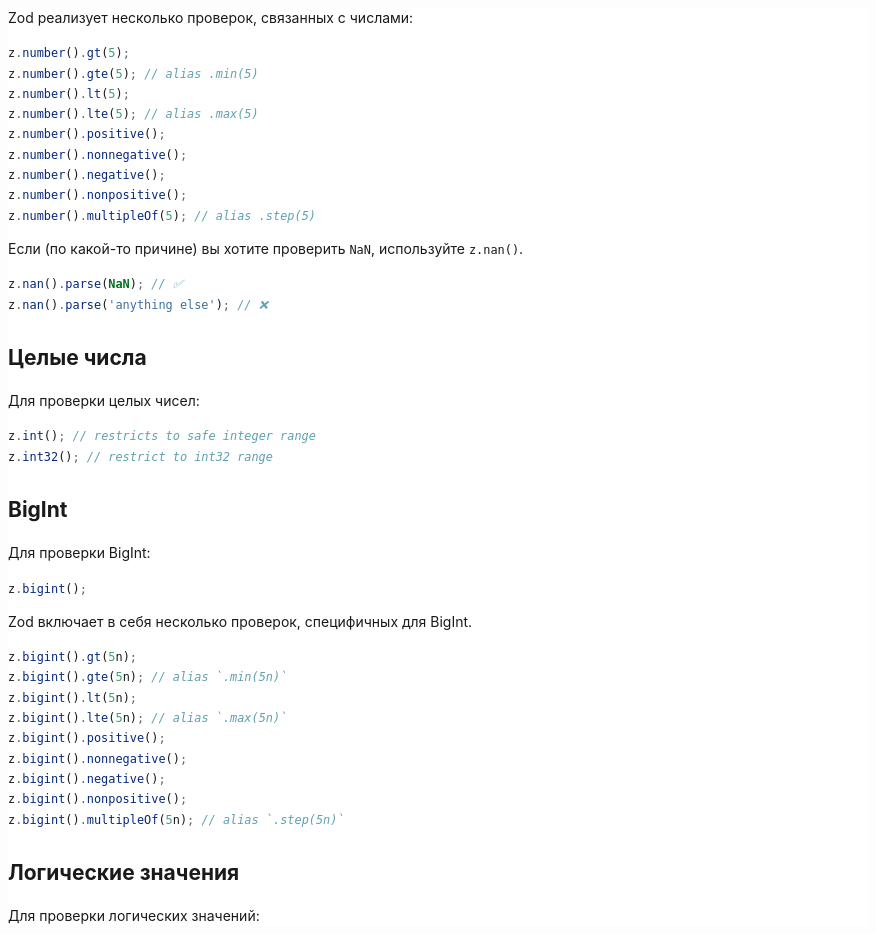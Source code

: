 Zod реализует несколько проверок, связанных с числами:

```ts
z.number().gt(5);
z.number().gte(5); // alias .min(5)
z.number().lt(5);
z.number().lte(5); // alias .max(5)
z.number().positive();
z.number().nonnegative();
z.number().negative();
z.number().nonpositive();
z.number().multipleOf(5); // alias .step(5)
```

Если (по какой-то причине) вы хотите проверить `NaN`, используйте `z.nan()`.

```ts
z.nan().parse(NaN); // ✅
z.nan().parse('anything else'); // ❌
```

## Целые числа

Для проверки целых чисел:

```ts
z.int(); // restricts to safe integer range
z.int32(); // restrict to int32 range
```

## BigInt

Для проверки BigInt:

```ts
z.bigint();
```

Zod включает в себя несколько проверок, специфичных для BigInt.

```ts
z.bigint().gt(5n);
z.bigint().gte(5n); // alias `.min(5n)`
z.bigint().lt(5n);
z.bigint().lte(5n); // alias `.max(5n)`
z.bigint().positive();
z.bigint().nonnegative();
z.bigint().negative();
z.bigint().nonpositive();
z.bigint().multipleOf(5n); // alias `.step(5n)`
```

## Логические значения

Для проверки логических значений:
